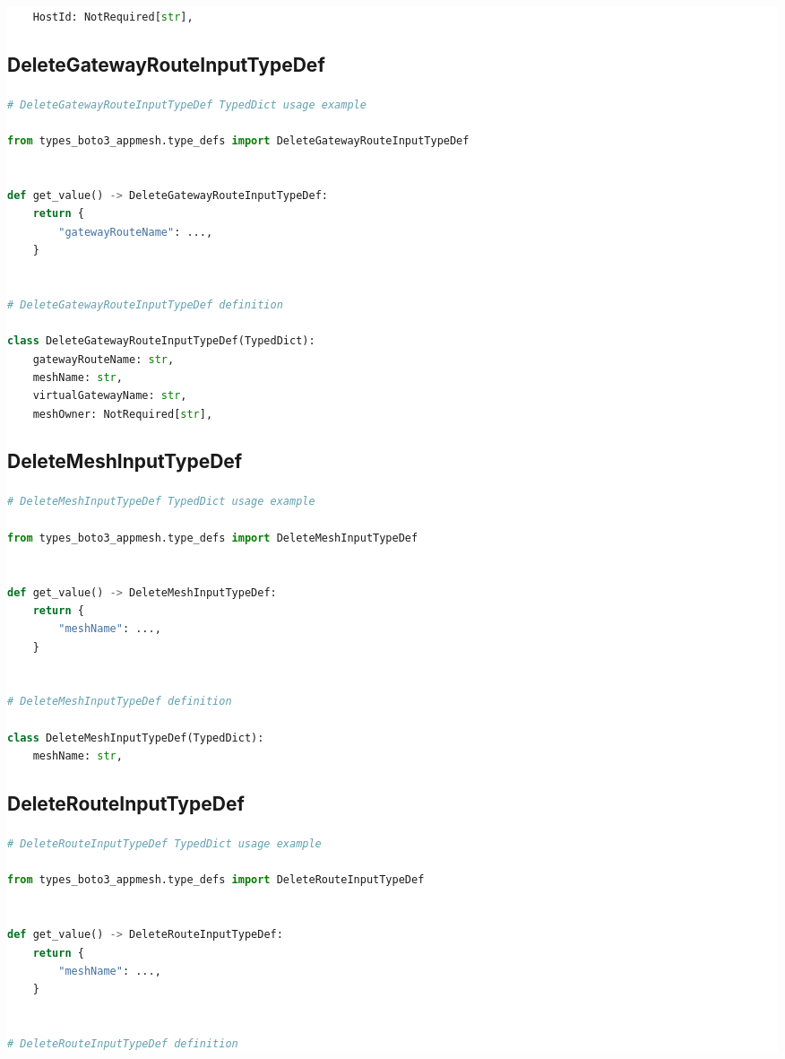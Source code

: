 ```python
    HostId: NotRequired[str],
```


## DeleteGatewayRouteInputTypeDef

```python
# DeleteGatewayRouteInputTypeDef TypedDict usage example

from types_boto3_appmesh.type_defs import DeleteGatewayRouteInputTypeDef


def get_value() -> DeleteGatewayRouteInputTypeDef:
    return {
        "gatewayRouteName": ...,
    }


# DeleteGatewayRouteInputTypeDef definition

class DeleteGatewayRouteInputTypeDef(TypedDict):
    gatewayRouteName: str,
    meshName: str,
    virtualGatewayName: str,
    meshOwner: NotRequired[str],
```


## DeleteMeshInputTypeDef

```python
# DeleteMeshInputTypeDef TypedDict usage example

from types_boto3_appmesh.type_defs import DeleteMeshInputTypeDef


def get_value() -> DeleteMeshInputTypeDef:
    return {
        "meshName": ...,
    }


# DeleteMeshInputTypeDef definition

class DeleteMeshInputTypeDef(TypedDict):
    meshName: str,
```


## DeleteRouteInputTypeDef

```python
# DeleteRouteInputTypeDef TypedDict usage example

from types_boto3_appmesh.type_defs import DeleteRouteInputTypeDef


def get_value() -> DeleteRouteInputTypeDef:
    return {
        "meshName": ...,
    }


# DeleteRouteInputTypeDef definition

```